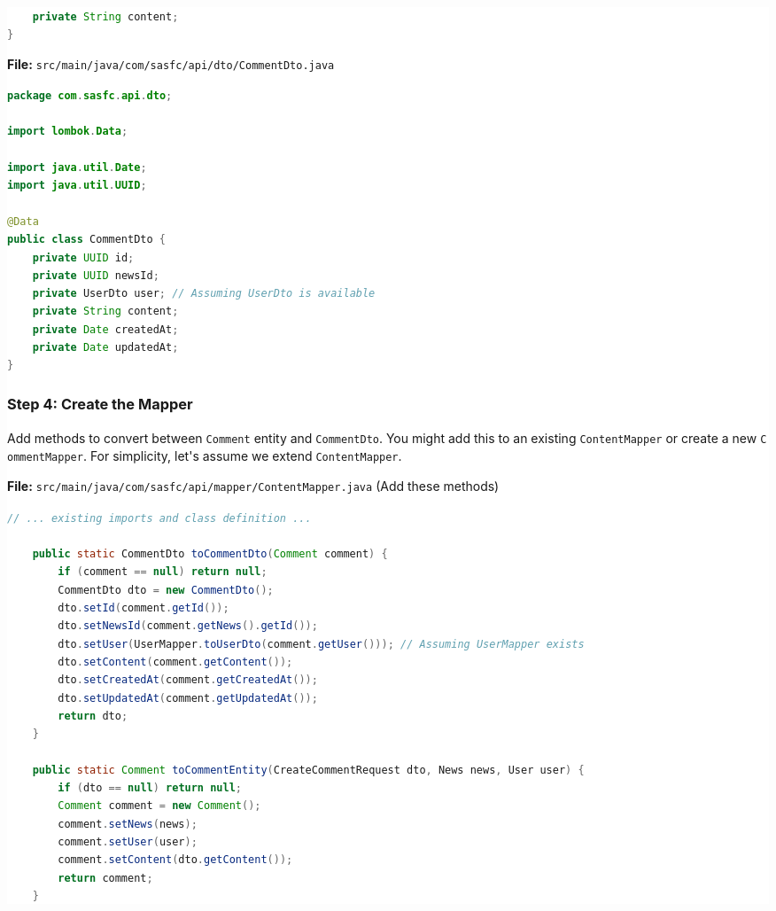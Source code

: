 ```java
    private String content;
}
```

**File:** `src/main/java/com/sasfc/api/dto/CommentDto.java`

```java
package com.sasfc.api.dto;

import lombok.Data;

import java.util.Date;
import java.util.UUID;

@Data
public class CommentDto {
    private UUID id;
    private UUID newsId;
    private UserDto user; // Assuming UserDto is available
    private String content;
    private Date createdAt;
    private Date updatedAt;
}
```

### Step 4: Create the Mapper

Add methods to convert between `Comment` entity and `CommentDto`. You might add this to an existing `ContentMapper` or create a new `CommentMapper`. For simplicity, let's assume we extend `ContentMapper`.

**File:** `src/main/java/com/sasfc/api/mapper/ContentMapper.java` (Add these methods)

```java
// ... existing imports and class definition ...

    public static CommentDto toCommentDto(Comment comment) {
        if (comment == null) return null;
        CommentDto dto = new CommentDto();
        dto.setId(comment.getId());
        dto.setNewsId(comment.getNews().getId());
        dto.setUser(UserMapper.toUserDto(comment.getUser())); // Assuming UserMapper exists
        dto.setContent(comment.getContent());
        dto.setCreatedAt(comment.getCreatedAt());
        dto.setUpdatedAt(comment.getUpdatedAt());
        return dto;
    }

    public static Comment toCommentEntity(CreateCommentRequest dto, News news, User user) {
        if (dto == null) return null;
        Comment comment = new Comment();
        comment.setNews(news);
        comment.setUser(user);
        comment.setContent(dto.getContent());
        return comment;
    }
```
